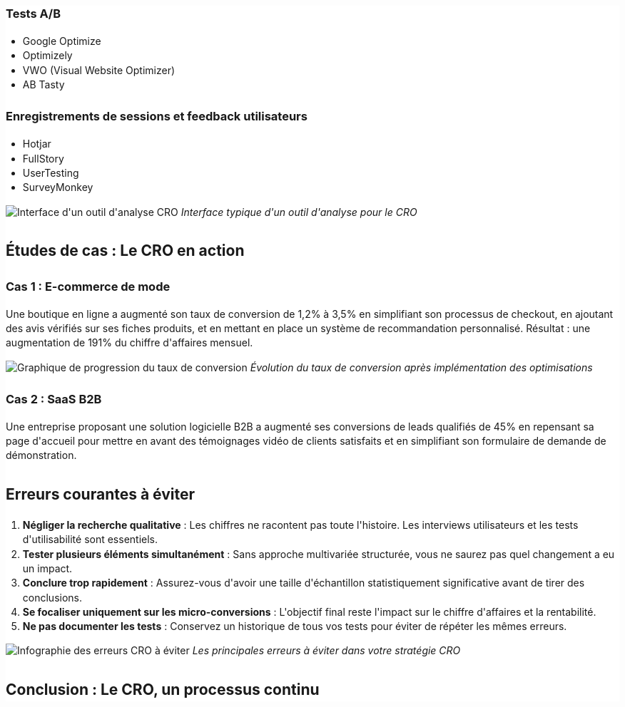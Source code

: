 ### Tests A/B
- Google Optimize
- Optimizely
- VWO (Visual Website Optimizer)
- AB Tasty

### Enregistrements de sessions et feedback utilisateurs
- Hotjar
- FullStory
- UserTesting
- SurveyMonkey

![Interface d'un outil d'analyse CRO](/images/blog/cro-tools.jpg)
*Interface typique d'un outil d'analyse pour le CRO*

## Études de cas : Le CRO en action

### Cas 1 : E-commerce de mode
Une boutique en ligne a augmenté son taux de conversion de 1,2% à 3,5% en simplifiant son processus de checkout, en ajoutant des avis vérifiés sur ses fiches produits, et en mettant en place un système de recommandation personnalisé. Résultat : une augmentation de 191% du chiffre d'affaires mensuel.

![Graphique de progression du taux de conversion](/images/blog/case-study-results.jpg)
*Évolution du taux de conversion après implémentation des optimisations*

### Cas 2 : SaaS B2B
Une entreprise proposant une solution logicielle B2B a augmenté ses conversions de leads qualifiés de 45% en repensant sa page d'accueil pour mettre en avant des témoignages vidéo de clients satisfaits et en simplifiant son formulaire de demande de démonstration.

## Erreurs courantes à éviter

1. **Négliger la recherche qualitative** : Les chiffres ne racontent pas toute l'histoire. Les interviews utilisateurs et les tests d'utilisabilité sont essentiels.
2. **Tester plusieurs éléments simultanément** : Sans approche multivariée structurée, vous ne saurez pas quel changement a eu un impact.
3. **Conclure trop rapidement** : Assurez-vous d'avoir une taille d'échantillon statistiquement significative avant de tirer des conclusions.
4. **Se focaliser uniquement sur les micro-conversions** : L'objectif final reste l'impact sur le chiffre d'affaires et la rentabilité.
5. **Ne pas documenter les tests** : Conservez un historique de tous vos tests pour éviter de répéter les mêmes erreurs.

![Infographie des erreurs CRO à éviter](/images/blog/cro-mistakes.jpg)
*Les principales erreurs à éviter dans votre stratégie CRO*

## Conclusion : Le CRO, un processus continu
